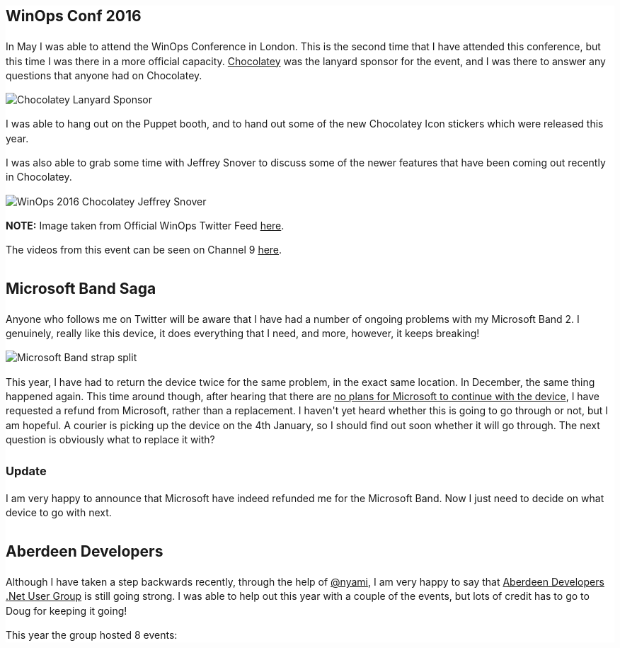 ## WinOps Conf 2016

In May I was able to attend the WinOps Conference in London.  This is the second time that I have attended this conference, but this time I was there in a more official capacity.  [Chocolatey](https://chocolatey.org/) was the lanyard sponsor for the event, and I was there to answer any questions that anyone had on Chocolatey.  

![Chocolatey Lanyard Sponsor](https://gep13wpstorage.blob.core.windows.net/gep13/2017/01/03/chocolatey-lanyard-sponsor.jpg)

I was able to hang out on the Puppet booth, and to hand out some of the new Chocolatey Icon stickers which were released this year.

I was also able to grab some time with Jeffrey Snover to discuss some of the newer features that have been coming out recently in Chocolatey.

![WinOps 2016 Chocolatey Jeffrey Snover](https://gep13wpstorage.blob.core.windows.net/gep13/2017/01/03/winops-chocolatey-jsnover.jpg)

**NOTE:** Image taken from Official WinOps Twitter Feed [here](https://twitter.com/winopsldn/status/735135079886950400).

The videos from this event can be seen on Channel 9 [here](https://channel9.msdn.com/Events/WinOps/WinOps-Conf-2016).

## Microsoft Band Saga

Anyone who follows me on Twitter will be aware that I have had a number of ongoing problems with my Microsoft Band 2.  I genuinely, really like this device, it does everything that I need, and more, however, it keeps breaking!

![Microsoft Band strap split](https://gep13wpstorage.blob.core.windows.net/gep13/2017/01/03/microsoft-band.jpg)

This year, I have had to return the device twice for the same problem, in the exact same location.  In December, the same thing happened again.  This time around though, after hearing that there are [no plans for Microsoft to continue with the device](https://www.thurrott.com/mobile/microsoft-band/82073/disbanded-microsoft-confirms-will-not-sell-band-3),  I have requested a refund from Microsoft, rather than a replacement.  I haven't yet heard whether this is going to go through or not, but I am hopeful.  A courier is picking up the device on the 4th January, so I should find out soon whether it will go through.  The next question is obviously what to replace it with?

### Update

I am very happy to announce that Microsoft have indeed refunded me for the Microsoft Band.  Now I just need to decide on what device to go with next.

## Aberdeen Developers

Although I have taken a step backwards recently, through the help of [@nyami](https://twitter.com/nyami), I am very happy to say that [Aberdeen Developers .Net User Group](http://www.aberdeendevelopers.co.uk/) is still going strong.  I was able to help out this year with a couple of the events, but lots of credit has to go to Doug for keeping it going!

This year the group hosted 8 events:
